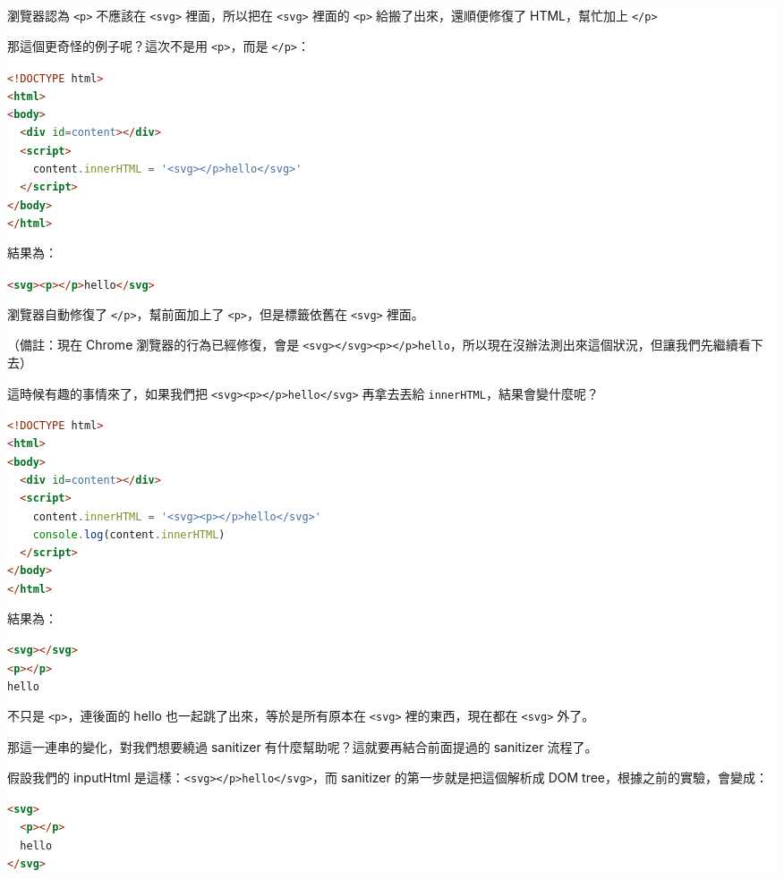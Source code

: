 瀏覽器認為 `<p>` 不應該在 `<svg>` 裡面，所以把在 `<svg>` 裡面的 `<p>` 給搬了出來，還順便修復了 HTML，幫忙加上 `</p>`

那這個更奇怪的例子呢？這次不是用 `<p>`，而是 `</p>`：

``` html
<!DOCTYPE html>
<html>
<body>
  <div id=content></div>
  <script>
    content.innerHTML = '<svg></p>hello</svg>'
  </script>
</body>
</html>
```

結果為：

``` html
<svg><p></p>hello</svg>
```

瀏覽器自動修復了 `</p>`，幫前面加上了 `<p>`，但是標籤依舊在 `<svg>` 裡面。

（備註：現在 Chrome 瀏覽器的行為已經修復，會是 `<svg></svg><p></p>hello`，所以現在沒辦法測出來這個狀況，但讓我們先繼續看下去）

這時候有趣的事情來了，如果我們把 `<svg><p></p>hello</svg>` 再拿去丟給 `innerHTML`，結果會變什麼呢？

``` html
<!DOCTYPE html>
<html>
<body>
  <div id=content></div>
  <script>
    content.innerHTML = '<svg><p></p>hello</svg>'
    console.log(content.innerHTML)
  </script>
</body>
</html>
```

結果為：

``` html
<svg></svg>
<p></p>
hello
```

不只是 `<p>`，連後面的 hello 也一起跳了出來，等於是所有原本在 `<svg>` 裡的東西，現在都在 `<svg>` 外了。

那這一連串的變化，對我們想要繞過 sanitizer 有什麼幫助呢？這就要再結合前面提過的 sanitizer 流程了。

假設我們的 inputHtml 是這樣：`<svg></p>hello</svg>`，而 sanitizer 的第一步就是把這個解析成 DOM tree，根據之前的實驗，會變成：

``` html
<svg>
  <p></p>
  hello
</svg>
```
